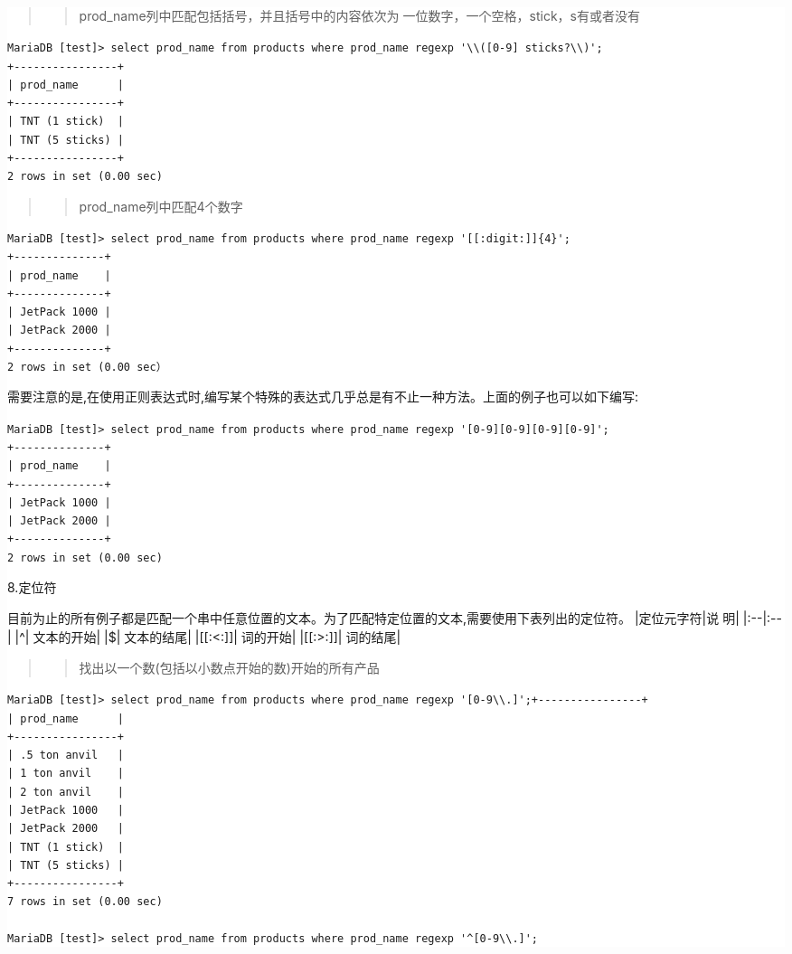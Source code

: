 >> prod_name列中匹配包括括号，并且括号中的内容依次为 一位数字，一个空格，stick，s有或者没有

```shell
MariaDB [test]> select prod_name from products where prod_name regexp '\\([0-9] sticks?\\)';
+----------------+
| prod_name      |
+----------------+
| TNT (1 stick)  |
| TNT (5 sticks) |
+----------------+
2 rows in set (0.00 sec)
```

>> prod_name列中匹配4个数字

```shell
MariaDB [test]> select prod_name from products where prod_name regexp '[[:digit:]]{4}';
+--------------+
| prod_name    |
+--------------+
| JetPack 1000 |
| JetPack 2000 |
+--------------+
2 rows in set (0.00 sec）
```

需要注意的是,在使用正则表达式时,编写某个特殊的表达式几乎总是有不止一种方法。上面的例子也可以如下编写:

```shell
MariaDB [test]> select prod_name from products where prod_name regexp '[0-9][0-9][0-9][0-9]';
+--------------+
| prod_name    |
+--------------+
| JetPack 1000 |
| JetPack 2000 |
+--------------+
2 rows in set (0.00 sec)
```

8.定位符

目前为止的所有例子都是匹配一个串中任意位置的文本。为了匹配特定位置的文本,需要使用下表列出的定位符。
|定位元字符|说 明|
|:--|:--|
|^| 文本的开始|
|$| 文本的结尾|
|[[:<:]]| 词的开始|
|[[:>:]]| 词的结尾|

>> 找出以一个数(包括以小数点开始的数)开始的所有产品

```shell
MariaDB [test]> select prod_name from products where prod_name regexp '[0-9\\.]';+----------------+
| prod_name      |
+----------------+
| .5 ton anvil   |
| 1 ton anvil    |
| 2 ton anvil    |
| JetPack 1000   |
| JetPack 2000   |
| TNT (1 stick)  |
| TNT (5 sticks) |
+----------------+
7 rows in set (0.00 sec)

MariaDB [test]> select prod_name from products where prod_name regexp '^[0-9\\.]';
```